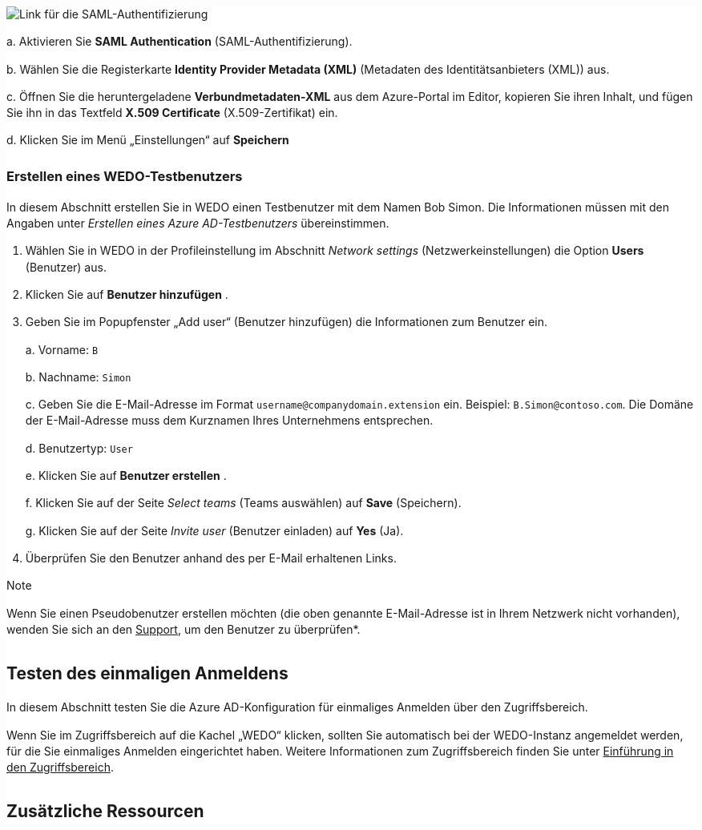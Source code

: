    ![Link für die SAML-Authentifizierung](media/wedo-tutorial/network-security-authentification.png)

   a. Aktivieren Sie **SAML Authentication** (SAML-Authentifizierung).

   b. Wählen Sie die Registerkarte **Identity Provider Metadata (XML)** (Metadaten des Identitätsanbieters (XML)) aus.

   c. Öffnen Sie die heruntergeladene **Verbundmetadaten-XML** aus dem Azure-Portal im Editor, kopieren Sie ihren Inhalt, und fügen Sie ihn in das Textfeld **X.509 Certificate** (X.509-Zertifikat) ein.

   d. Klicken Sie im Menü „Einstellungen“ auf **Speichern**

### <a name="create-wedo-test-user"></a>Erstellen eines WEDO-Testbenutzers

In diesem Abschnitt erstellen Sie in WEDO einen Testbenutzer mit dem Namen Bob Simon. Die Informationen müssen mit den Angaben unter *Erstellen eines Azure AD-Testbenutzers* übereinstimmen.

1. Wählen Sie in WEDO in der Profileinstellung im Abschnitt *Network settings* (Netzwerkeinstellungen) die Option **Users** (Benutzer) aus.
1. Klicken Sie auf **Benutzer hinzufügen** .
1. Geben Sie im Popupfenster „Add user“ (Benutzer hinzufügen) die Informationen zum Benutzer ein.

    a. Vorname: `B`

    b. Nachname: `Simon`

    c. Geben Sie die E-Mail-Adresse im Format `username@companydomain.extension` ein. Beispiel: `B.Simon@contoso.com`. Die Domäne der E-Mail-Adresse muss dem Kurznamen Ihres Unternehmens entsprechen.

    d. Benutzertyp: `User`

    e. Klicken Sie auf **Benutzer erstellen** .

    f. Klicken Sie auf der Seite *Select teams* (Teams auswählen) auf **Save** (Speichern).

    g.  Klicken Sie auf der Seite *Invite user* (Benutzer einladen) auf **Yes** (Ja).

1. Überprüfen Sie den Benutzer anhand des per E-Mail erhaltenen Links.

> [!NOTE]
> Wenn Sie einen Pseudobenutzer erstellen möchten (die oben genannte E-Mail-Adresse ist in Ihrem Netzwerk nicht vorhanden), wenden Sie sich an den [Support](mailto:info@wedo.swiss), um den Benutzer zu überprüfen*.

## <a name="test-sso"></a>Testen des einmaligen Anmeldens

In diesem Abschnitt testen Sie die Azure AD-Konfiguration für einmaliges Anmelden über den Zugriffsbereich.

Wenn Sie im Zugriffsbereich auf die Kachel „WEDO“ klicken, sollten Sie automatisch bei der WEDO-Instanz angemeldet werden, für die Sie einmaliges Anmelden eingerichtet haben. Weitere Informationen zum Zugriffsbereich finden Sie unter [Einführung in den Zugriffsbereich](../user-help/my-apps-portal-end-user-access.md).

## <a name="additional-resources"></a>Zusätzliche Ressourcen
